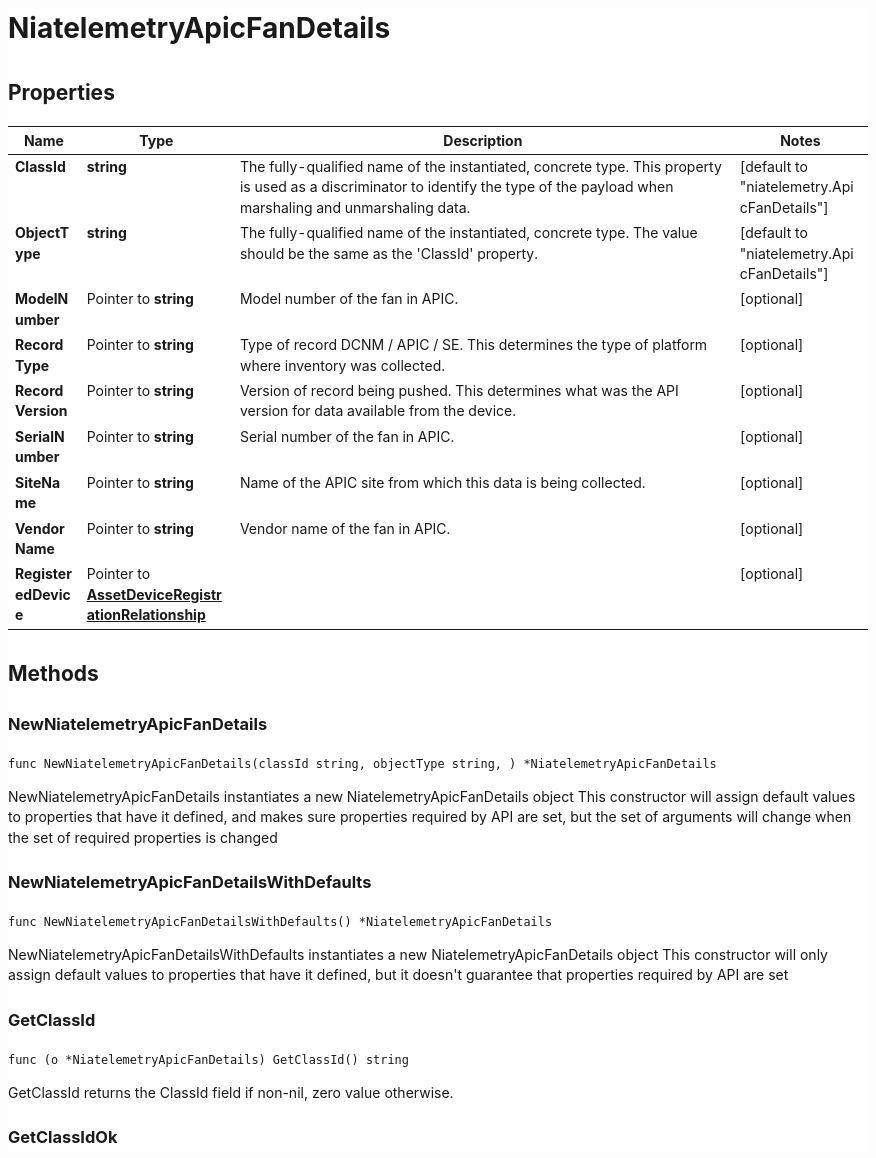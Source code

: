 # NiatelemetryApicFanDetails

## Properties

Name | Type | Description | Notes
------------ | ------------- | ------------- | -------------
**ClassId** | **string** | The fully-qualified name of the instantiated, concrete type. This property is used as a discriminator to identify the type of the payload when marshaling and unmarshaling data. | [default to "niatelemetry.ApicFanDetails"]
**ObjectType** | **string** | The fully-qualified name of the instantiated, concrete type. The value should be the same as the &#39;ClassId&#39; property. | [default to "niatelemetry.ApicFanDetails"]
**ModelNumber** | Pointer to **string** | Model number of the fan in APIC. | [optional] 
**RecordType** | Pointer to **string** | Type of record DCNM / APIC / SE. This determines the type of platform where inventory was collected. | [optional] 
**RecordVersion** | Pointer to **string** | Version of record being pushed. This determines what was the API version for data available from the device. | [optional] 
**SerialNumber** | Pointer to **string** | Serial number of the fan in APIC. | [optional] 
**SiteName** | Pointer to **string** | Name of the APIC site from which this data is being collected. | [optional] 
**VendorName** | Pointer to **string** | Vendor name of the fan in APIC. | [optional] 
**RegisteredDevice** | Pointer to [**AssetDeviceRegistrationRelationship**](asset.DeviceRegistration.Relationship.md) |  | [optional] 

## Methods

### NewNiatelemetryApicFanDetails

`func NewNiatelemetryApicFanDetails(classId string, objectType string, ) *NiatelemetryApicFanDetails`

NewNiatelemetryApicFanDetails instantiates a new NiatelemetryApicFanDetails object
This constructor will assign default values to properties that have it defined,
and makes sure properties required by API are set, but the set of arguments
will change when the set of required properties is changed

### NewNiatelemetryApicFanDetailsWithDefaults

`func NewNiatelemetryApicFanDetailsWithDefaults() *NiatelemetryApicFanDetails`

NewNiatelemetryApicFanDetailsWithDefaults instantiates a new NiatelemetryApicFanDetails object
This constructor will only assign default values to properties that have it defined,
but it doesn't guarantee that properties required by API are set

### GetClassId

`func (o *NiatelemetryApicFanDetails) GetClassId() string`

GetClassId returns the ClassId field if non-nil, zero value otherwise.

### GetClassIdOk
